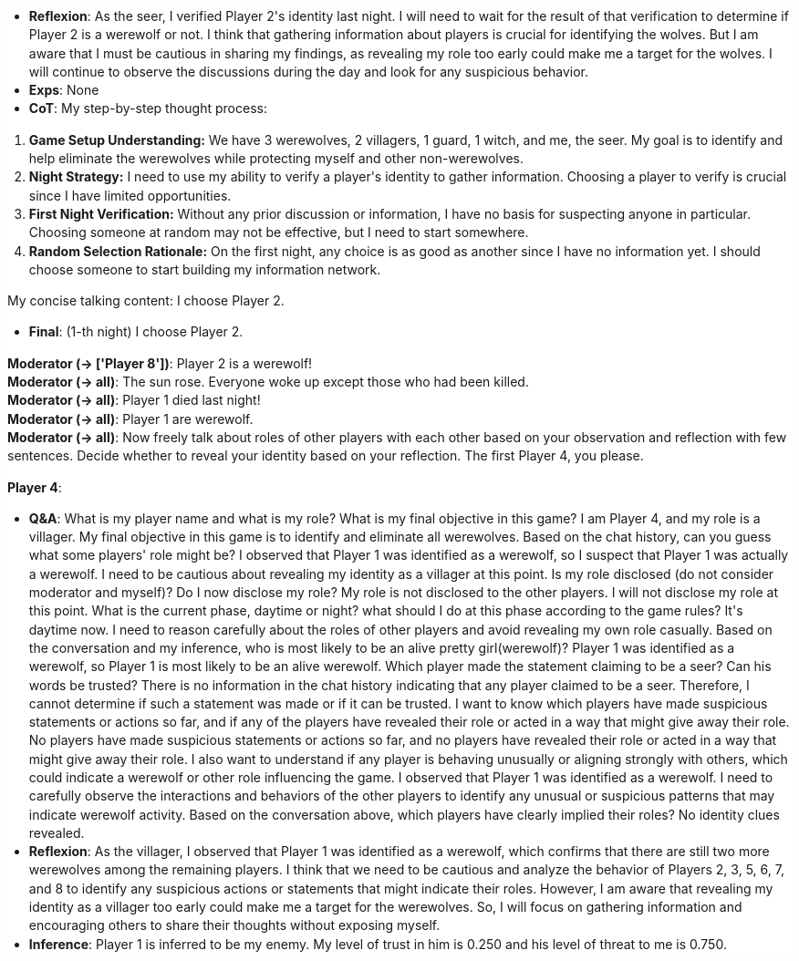 - **Reflexion**: As the seer, I verified Player 2's identity last night. I will need to wait for the result of that verification to determine if Player 2 is a werewolf or not. I think that gathering information about players is crucial for identifying the wolves. But I am aware that I must be cautious in sharing my findings, as revealing my role too early could make me a target for the wolves. I will continue to observe the discussions during the day and look for any suspicious behavior.  
- **Exps**: None  
- **CoT**: My step-by-step thought process:
1. **Game Setup Understanding:** We have 3 werewolves, 2 villagers, 1 guard, 1 witch, and me, the seer. My goal is to identify and help eliminate the werewolves while protecting myself and other non-werewolves.
2. **Night Strategy:** I need to use my ability to verify a player's identity to gather information. Choosing a player to verify is crucial since I have limited opportunities.
3. **First Night Verification:** Without any prior discussion or information, I have no basis for suspecting anyone in particular. Choosing someone at random may not be effective, but I need to start somewhere.
4. **Random Selection Rationale:** On the first night, any choice is as good as another since I have no information yet. I should choose someone to start building my information network.

My concise talking content: I choose Player 2.  

- **Final**: (1-th night) I choose Player 2.  

**Moderator (-> ['Player 8'])**: Player 2 is a werewolf!  
**Moderator (-> all)**: The sun rose. Everyone woke up except those who had been killed.  
**Moderator (-> all)**: Player 1 died last night!  
**Moderator (-> all)**: Player 1 are werewolf.  
**Moderator (-> all)**: Now freely talk about roles of other players with each other based on your observation and reflection with few sentences. Decide whether to reveal your identity based on your reflection. The first Player 4, you please.
  
**Player 4**:  
- **Q&A**: What is my player name and what is my role? What is my final objective in this game? I am Player 4, and my role is a villager. My final objective in this game is to identify and eliminate all werewolves.
Based on the chat history, can you guess what some players' role might be? I observed that Player 1 was identified as a werewolf, so I suspect that Player 1 was actually a werewolf. I need to be cautious about revealing my identity as a villager at this point.
Is my role disclosed (do not consider moderator and myself)? Do I now disclose my role? My role is not disclosed to the other players. I will not disclose my role at this point.
What is the current phase, daytime or night? what should I do at this phase according to the game rules? It's daytime now. I need to reason carefully about the roles of other players and avoid revealing my own role casually.
Based on the conversation and my inference, who is most likely to be an alive pretty girl(werewolf)? Player 1 was identified as a werewolf, so Player 1 is most likely to be an alive werewolf.
Which player made the statement claiming to be a seer? Can his words be trusted? There is no information in the chat history indicating that any player claimed to be a seer. Therefore, I cannot determine if such a statement was made or if it can be trusted.
I want to know which players have made suspicious statements or actions so far, and if any of the players have revealed their role or acted in a way that might give away their role. No players have made suspicious statements or actions so far, and no players have revealed their role or acted in a way that might give away their role.
I also want to understand if any player is behaving unusually or aligning strongly with others, which could indicate a werewolf or other role influencing the game. I observed that Player 1 was identified as a werewolf. I need to carefully observe the interactions and behaviors of the other players to identify any unusual or suspicious patterns that may indicate werewolf activity.
Based on the conversation above, which players have clearly implied their roles? No identity clues revealed.  
- **Reflexion**: As the villager, I observed that Player 1 was identified as a werewolf, which confirms that there are still two more werewolves among the remaining players. I think that we need to be cautious and analyze the behavior of Players 2, 3, 5, 6, 7, and 8 to identify any suspicious actions or statements that might indicate their roles. However, I am aware that revealing my identity as a villager too early could make me a target for the werewolves. So, I will focus on gathering information and encouraging others to share their thoughts without exposing myself.  
- **Inference**: Player 1 is inferred to be my enemy. My level of trust in him is 0.250 and his level of threat to me is 0.750.  